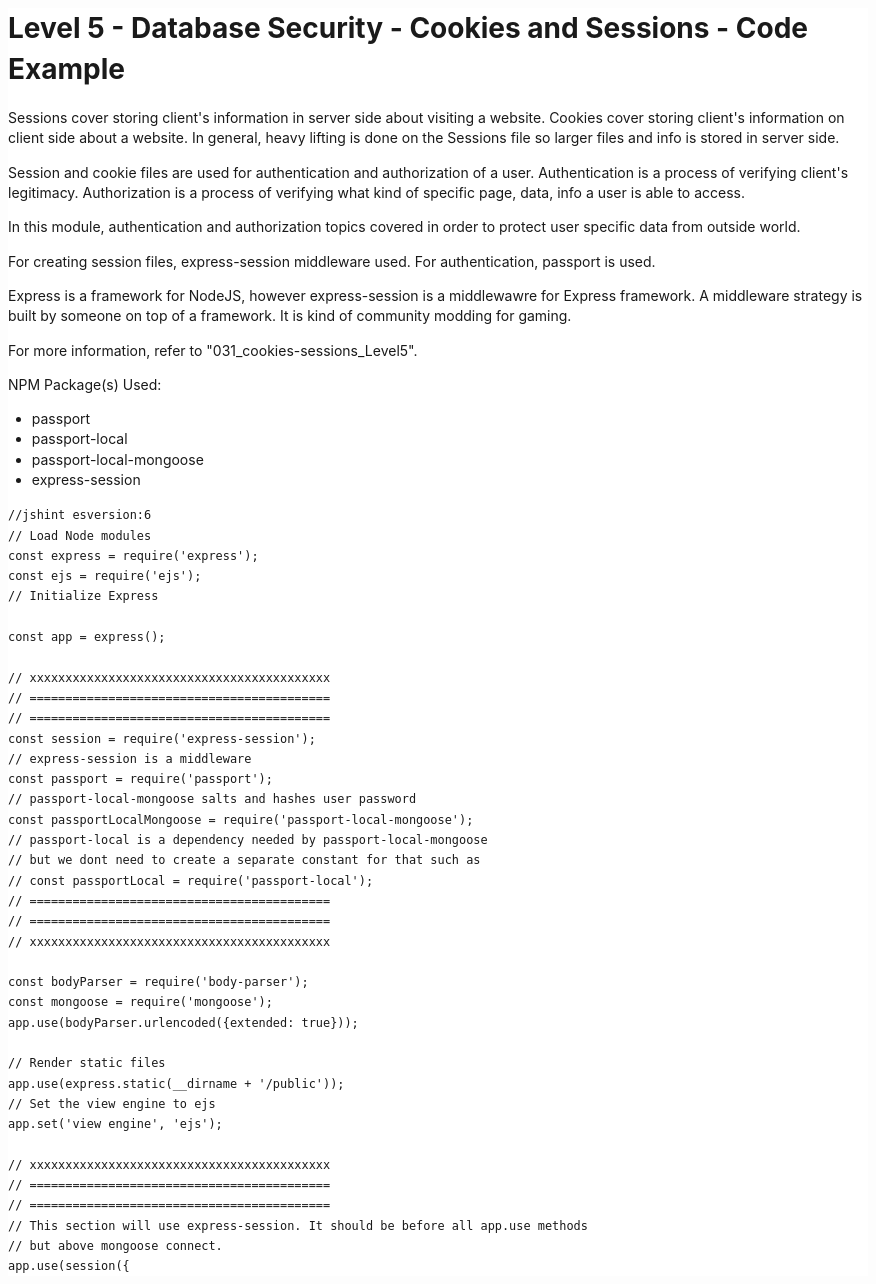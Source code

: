 Level 5 - Database Security - Cookies and Sessions - Code Example
===

Sessions cover storing client's information in server side about visiting a website. Cookies cover storing client's information on client side about a website. In general, heavy lifting is done on the Sessions file so larger files and info is stored in server side.

Session and cookie files are used for authentication and authorization of a user. Authentication is a process of verifying client's legitimacy. Authorization is a process of verifying what kind of specific page, data, info a user is able to access.

In this module, authentication and authorization topics covered in order to protect user specific data from outside world.

For creating session files, express-session middleware used. For authentication, passport is used.

Express is a framework for NodeJS, however express-session is a middlewawre for Express framework. A middleware strategy is built by someone on top of a framework. It is kind of community modding for gaming.

For more information, refer to "031_cookies-sessions_Level5".

NPM Package(s) Used:
- passport
- passport-local
- passport-local-mongoose
- express-session

```
//jshint esversion:6
// Load Node modules
const express = require('express');
const ejs = require('ejs');
// Initialize Express

const app = express();

// xxxxxxxxxxxxxxxxxxxxxxxxxxxxxxxxxxxxxxxxxx
// ==========================================
// ==========================================
const session = require('express-session');
// express-session is a middleware
const passport = require('passport');
// passport-local-mongoose salts and hashes user password
const passportLocalMongoose = require('passport-local-mongoose');
// passport-local is a dependency needed by passport-local-mongoose
// but we dont need to create a separate constant for that such as
// const passportLocal = require('passport-local');
// ==========================================
// ==========================================
// xxxxxxxxxxxxxxxxxxxxxxxxxxxxxxxxxxxxxxxxxx

const bodyParser = require('body-parser');
const mongoose = require('mongoose');
app.use(bodyParser.urlencoded({extended: true}));

// Render static files
app.use(express.static(__dirname + '/public'));
// Set the view engine to ejs
app.set('view engine', 'ejs');

// xxxxxxxxxxxxxxxxxxxxxxxxxxxxxxxxxxxxxxxxxx
// ==========================================
// ==========================================
// This section will use express-session. It should be before all app.use methods
// but above mongoose connect.
app.use(session({
```